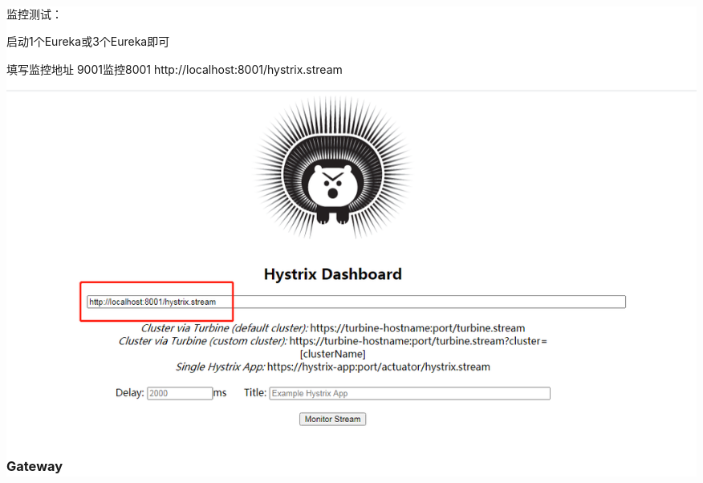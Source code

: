 监控测试：

启动1个Eureka或3个Eureka即可

填写监控地址 9001监控8001 http://localhost:8001/hystrix.stream

![1605092258823](assets/1605092258823.png)

### Gateway

